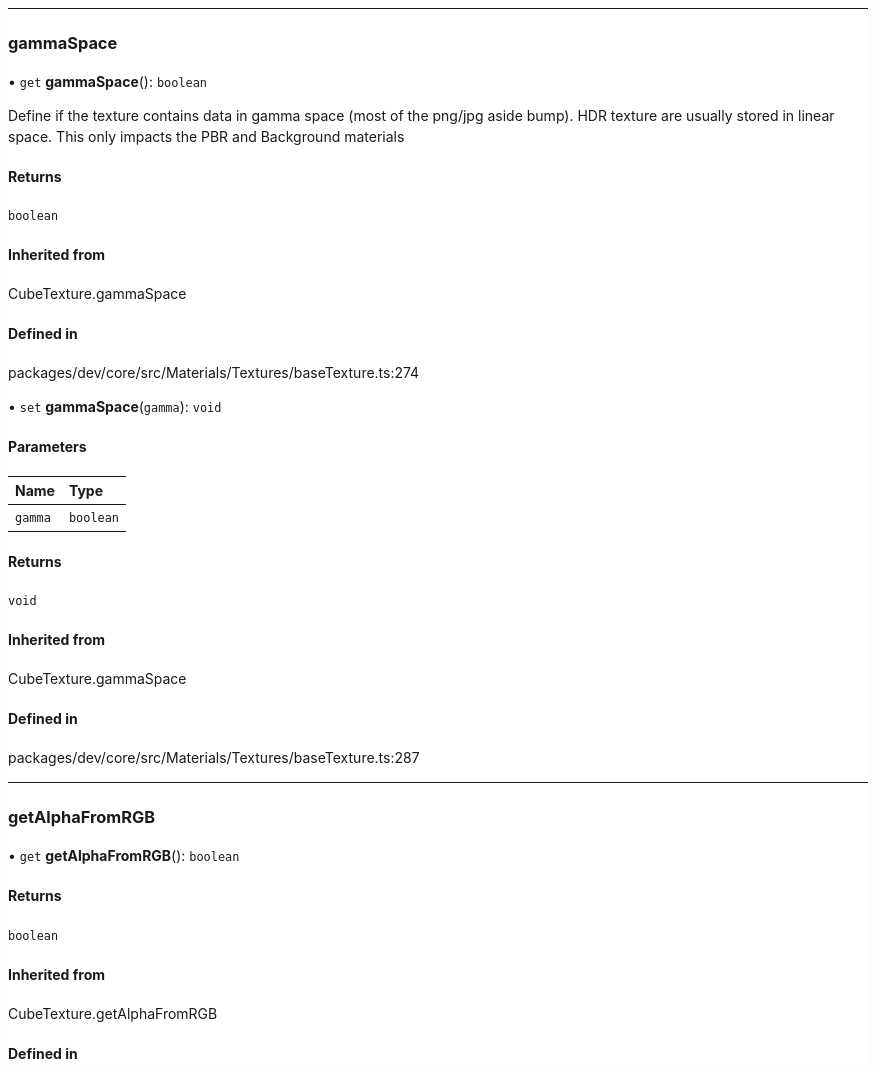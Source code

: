 ___

### gammaSpace

• `get` **gammaSpace**(): `boolean`

Define if the texture contains data in gamma space (most of the png/jpg aside bump).
HDR texture are usually stored in linear space.
This only impacts the PBR and Background materials

#### Returns

`boolean`

#### Inherited from

CubeTexture.gammaSpace

#### Defined in

packages/dev/core/src/Materials/Textures/baseTexture.ts:274

• `set` **gammaSpace**(`gamma`): `void`

#### Parameters

| Name | Type |
| :------ | :------ |
| `gamma` | `boolean` |

#### Returns

`void`

#### Inherited from

CubeTexture.gammaSpace

#### Defined in

packages/dev/core/src/Materials/Textures/baseTexture.ts:287

___

### getAlphaFromRGB

• `get` **getAlphaFromRGB**(): `boolean`

#### Returns

`boolean`

#### Inherited from

CubeTexture.getAlphaFromRGB

#### Defined in
